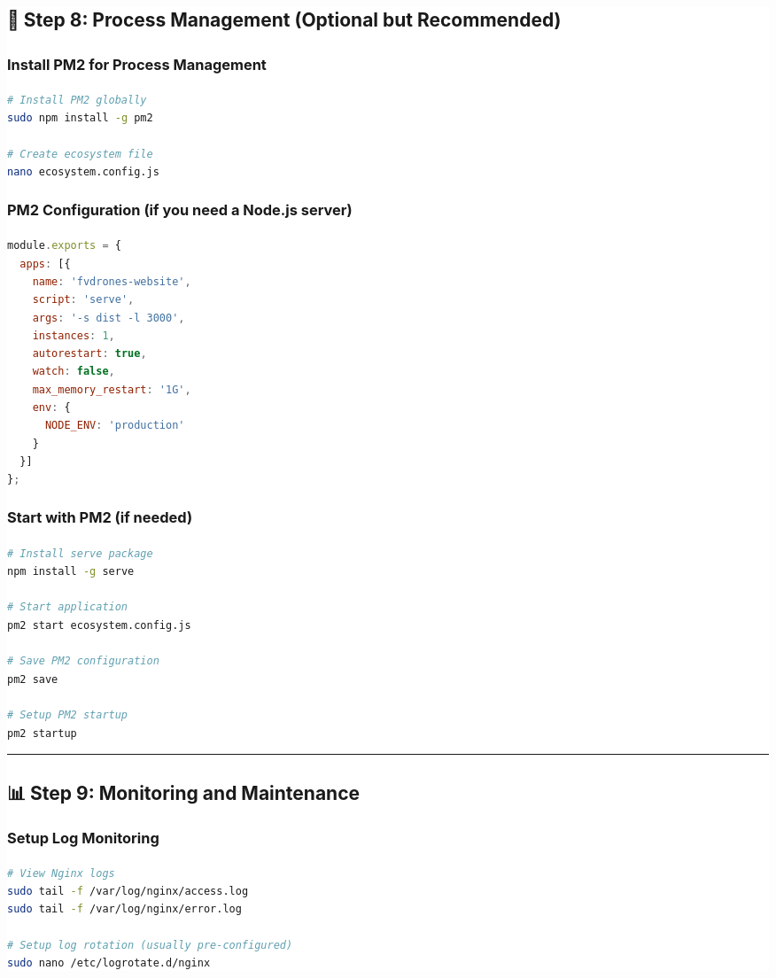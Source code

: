 
## 🔧 Step 8: Process Management (Optional but Recommended)

### Install PM2 for Process Management
```bash
# Install PM2 globally
sudo npm install -g pm2

# Create ecosystem file
nano ecosystem.config.js
```

### PM2 Configuration (if you need a Node.js server)
```javascript
module.exports = {
  apps: [{
    name: 'fvdrones-website',
    script: 'serve',
    args: '-s dist -l 3000',
    instances: 1,
    autorestart: true,
    watch: false,
    max_memory_restart: '1G',
    env: {
      NODE_ENV: 'production'
    }
  }]
};
```

### Start with PM2 (if needed)
```bash
# Install serve package
npm install -g serve

# Start application
pm2 start ecosystem.config.js

# Save PM2 configuration
pm2 save

# Setup PM2 startup
pm2 startup
```

---

## 📊 Step 9: Monitoring and Maintenance

### Setup Log Monitoring
```bash
# View Nginx logs
sudo tail -f /var/log/nginx/access.log
sudo tail -f /var/log/nginx/error.log

# Setup log rotation (usually pre-configured)
sudo nano /etc/logrotate.d/nginx
```
